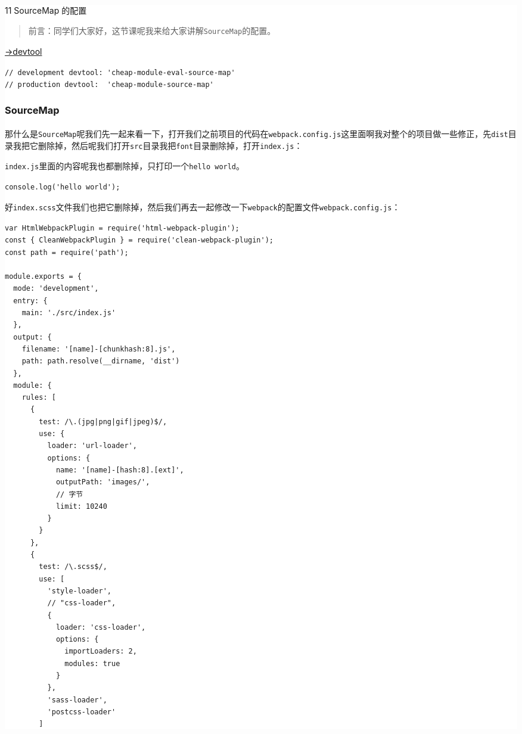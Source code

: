 11 SourceMap 的配置

> 前言：同学们大家好，这节课呢我来给大家讲解`SourceMap`的配置。

[->devtool](https://www.webpackjs.com/configuration/devtool/)


```
// development devtool: 'cheap-module-eval-source-map'
// production devtool:  'cheap-module-source-map'
```


### SourceMap

那什么是`SourceMap`呢我们先一起来看一下，打开我们之前项目的代码在`webpack.config.js`这里面啊我对整个的项目做一些修正，先`dist`目录我把它删除掉，然后呢我们打开`src`目录我把`font`目录删除掉，打开`index.js`：

`index.js`里面的内容呢我也都删除掉，只打印一个`hello world`。

```
console.log('hello world');
```

好`index.scss`文件我们也把它删除掉，然后我们再去一起修改一下`webpack`的配置文件`webpack.config.js`：

```
var HtmlWebpackPlugin = require('html-webpack-plugin');
const { CleanWebpackPlugin } = require('clean-webpack-plugin');
const path = require('path');

module.exports = {
  mode: 'development',
  entry: {
    main: './src/index.js'
  },
  output: {
    filename: '[name]-[chunkhash:8].js',
    path: path.resolve(__dirname, 'dist')
  },
  module: {
    rules: [
      {
        test: /\.(jpg|png|gif|jpeg)$/,
        use: {
          loader: 'url-loader',
          options: {
            name: '[name]-[hash:8].[ext]',
            outputPath: 'images/',
            // 字节
            limit: 10240
          }
        }
      },
      {
        test: /\.scss$/,
        use: [
          'style-loader',
          // "css-loader",
          {
            loader: 'css-loader',
            options: {
              importLoaders: 2,
              modules: true
            }
          },
          'sass-loader',
          'postcss-loader'
        ]
```